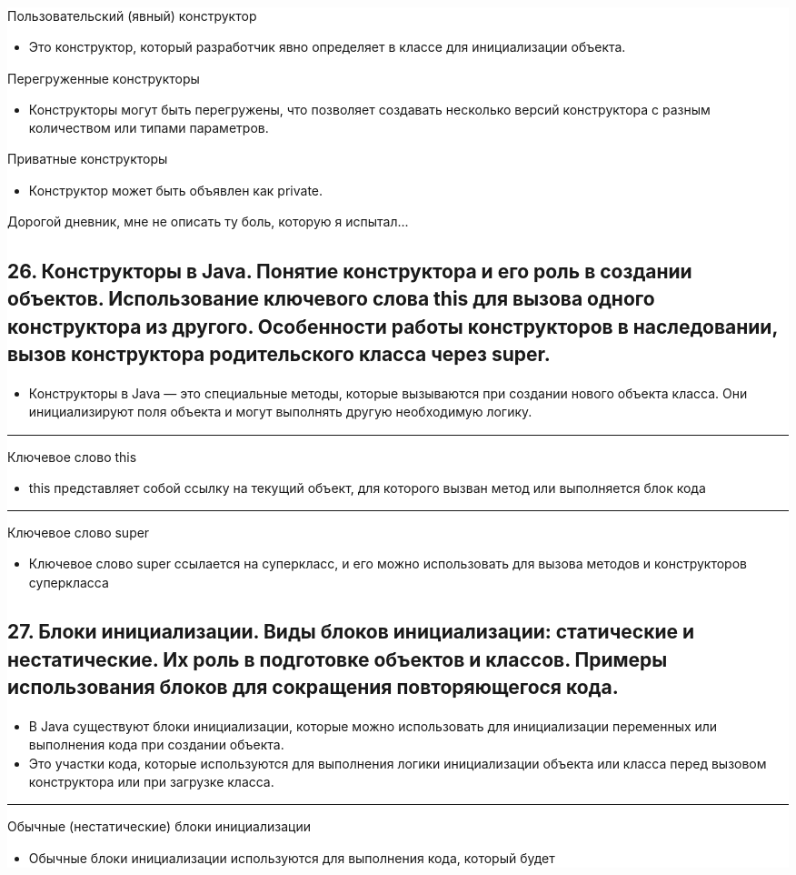 Пользовательский (явный) конструктор
- Это конструктор, который 
разработчик явно определяет в классе 
для инициализации объекта.
 
Перегруженные конструкторы
- Конструкторы могут быть 
перегружены, что позволяет 
создавать несколько версий 
конструктора с разным 
количеством или типами 
параметров.

Приватные конструкторы
- Конструктор может быть 
объявлен как private. 


Дорогой дневник, мне не описать ту боль, которую я испытал...

## 26. Конструкторы в Java. Понятие конструктора и его роль в создании объектов. Использование ключевого слова this для вызова одного конструктора из другого. Особенности работы конструкторов в наследовании, вызов конструктора родительского класса через super.
- Конструкторы в Java — это 
специальные методы, которые 
вызываются при создании нового 
объекта класса. Они инициализируют 
поля объекта и 
могут выполнять 
другую необходимую логику.
---
Ключевое слово this
- this представляет собой ссылку на текущий 
объект, для которого вызван метод или 
выполняется блок кода
---
Ключевое слово super
- Ключевое слово super ссылается на суперкласс, и его можно 
использовать для вызова методов и конструкторов 
суперкласса

## 27. Блоки инициализации. Виды блоков инициализации: статические и нестатические. Их роль в подготовке объектов и классов. Примеры использования блоков для сокращения повторяющегося кода.
- В Java существуют блоки 
инициализации, которые можно 
использовать для инициализации 
переменных или выполнения 
кода при создании объекта.
- Это участки кода, которые 
используются для выполнения 
логики инициализации объекта 
или класса перед вызовом 
конструктора или при загрузке 
класса. 
---
Обычные (нестатические) блоки инициализации
- Обычные блоки инициализации 
используются для выполнения 
кода, который будет 